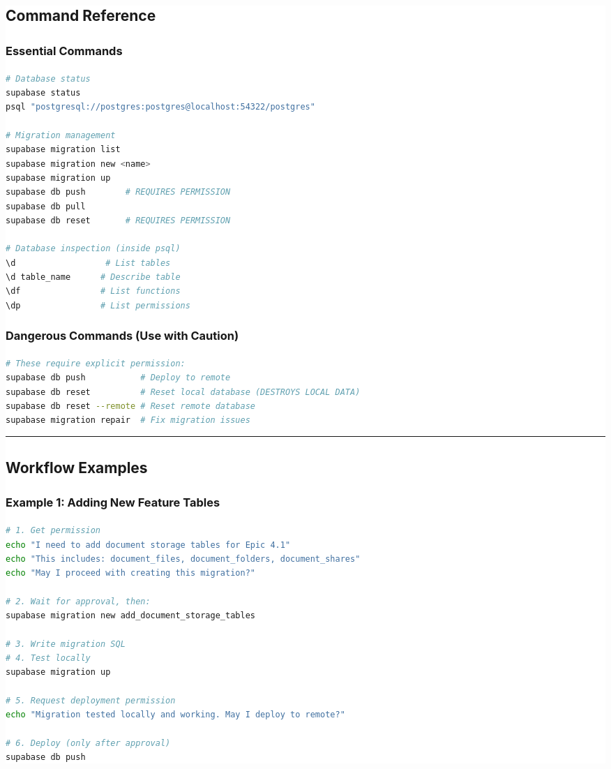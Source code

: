 
## Command Reference

### Essential Commands
```bash
# Database status
supabase status
psql "postgresql://postgres:postgres@localhost:54322/postgres"

# Migration management
supabase migration list
supabase migration new <name>
supabase migration up
supabase db push        # REQUIRES PERMISSION
supabase db pull
supabase db reset       # REQUIRES PERMISSION

# Database inspection (inside psql)
\d                  # List tables
\d table_name      # Describe table
\df                # List functions
\dp                # List permissions
```

### Dangerous Commands (Use with Caution)
```bash
# These require explicit permission:
supabase db push           # Deploy to remote
supabase db reset          # Reset local database (DESTROYS LOCAL DATA)
supabase db reset --remote # Reset remote database
supabase migration repair  # Fix migration issues
```

---

## Workflow Examples

### Example 1: Adding New Feature Tables
```bash
# 1. Get permission
echo "I need to add document storage tables for Epic 4.1"
echo "This includes: document_files, document_folders, document_shares"
echo "May I proceed with creating this migration?"

# 2. Wait for approval, then:
supabase migration new add_document_storage_tables

# 3. Write migration SQL
# 4. Test locally
supabase migration up

# 5. Request deployment permission
echo "Migration tested locally and working. May I deploy to remote?"

# 6. Deploy (only after approval)
supabase db push
```
